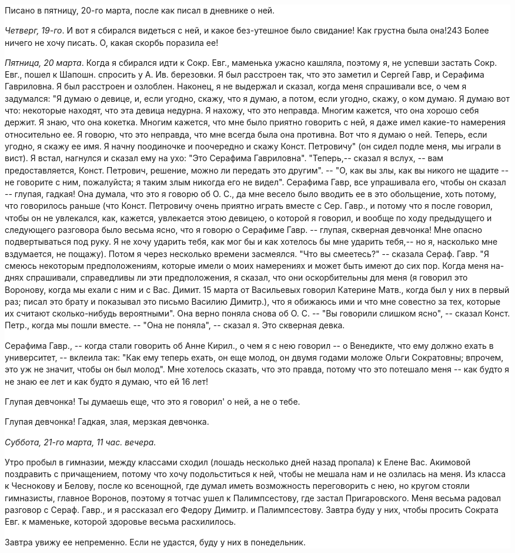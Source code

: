   Писано в пятницу, 20-го марта, после как писал в дневнике о ней.

  *Четверг, 19-го*. И вот я сбирался видеться с ней, и какое без-утешное было свидание! Как грустна была она!243 Более ничего не хочу писать. О, какая скорбь поразила ее!

  *Пятница, 20 марта*. Когда я сбирался идти к Сокр. Евг., маменька ужасно кашляла, поэтому я, не успевши застать Сокр. Евг., пошел к Шапошн. спросить у А. Ив. березовки. Я был расстроен так, что это заметил и Сергей Гавр, и Серафима Гавриловна. Я был расстроен и озлоблен. Наконец, я не выдержал и сказал, когда меня спрашивали все, о чем я задумался: "Я думаю о девице, и, если угодно, скажу, что я думаю, а потом, если угодно, скажу, о ком думаю. Я думаю вот что: некоторые находят, что эта девица недурна. Я нахожу, что это неправда. Многим кажется, что она хорошо себя держит. Я знаю, что она кокетка. Многим кажется, что мне было приятно говорить с ней, я даже имел какие-то намерения относительно ее. Я говорю, что это неправда, что мне всегда была она противна. Вот что я думаю о ней. Теперь, если угодно, я скажу ее имя. Я начну поодиночке и поочередно и скажу Конст. Петровичу" (он сидел подле меня, мы играли в вист). Я встал, нагнулся и сказал ему на ухо: "Это Серафима Гавриловна". "Теперь,-- сказал я вслух, -- вам предоставляется, Конст. Петрович, решение, можно ли передать это другим". -- "О, как вы злы, как вы никого не щадите -- не говорите с ним, пожалуйста; я таким злым никогда его не видел". Серафима Гавр, все упрашивала его, чтобы он сказал -- глупая, гадкая! Она думала, что это я говорю об О. С., да мне весело было вводить ее в это обольщение, хоть потому, что говорилось раньше (что Конст. Петровичу очень приятно играть вместе с Сер. Гавр., и потому что я после говорил, чтобы он не увлекался, как, кажется, увлекается этою девицею, о которой я говорил, и вообще по ходу предыдущего и следующего разговора было весьма ясно, что я говорю о Серафиме Гавр. -- глупая, скверная девчонка! Мне опасно подвертываться под руку. Я не хочу ударить тебя, как мог бы и как хотелось бы мне ударить тебя,-- но я, насколько мне вздумается, не пощажу). Потом я через несколько времени засмеялся. "Что вы смеетесь?" -- сказала Сераф. Гавр. "Я смеюсь некоторым предположениям, которые имели о моих намерениях и может быть имеют до сих пор. Когда меня на-днях спрашивали, справедливы ли эти предположения, я сказал, что они оскорбительны для меня (я говорил это Воронову, когда мы ехали с ним и с Вас. Димит. 15 марта от Васильевых говорил Катерине Матв., когда был у них в первый раз; писал это брату и показывал это письмо Василию Димитр.), что я обижаюсь ими и что мне совестно за тех, которые их считают сколько-нибудь вероятными". Она верно поняла снова об О. С. -- "Вы говорили слишком ясно", -- сказал Конст. Петр., когда мы пошли вместе. -- "Она не поняла", -- сказал я. Это скверная девка.

  Серафима Гавр., -- когда стали говорить об Анне Кирил., о чем я с нею говорил -- о Венедикте, что ему должно ехать в университет, -- вклеила так: "Как ему теперь ехать, он еще молод, он двумя годами моложе Ольги Сократовны; впрочем, это уж не значит, чтобы он был молод". Мне хотелось сказать, что это правда, потому что это потешало меня -- как будто я не знаю ее лет и как будто я думаю, что ей 16 лет!

  Глупая девчонка! Ты думаешь еще, что это я говорил' о ней, а не о тебе.

  Глупая девчонка! Гадкая, злая, мерзкая девчонка.

  *Суббота, 21-го марта, 11 час. вечера.*

  Утро пробыл в гимназии, между классами сходил (лошадь несколько дней назад пропала) к Елене Вас. Акимовой поздравить с причащением, потому что хочу подольститься к ней, чтобы не мешала нам и не озлилась на меня. Из класса к Чеснокову и Белову, после ко всенощной, где думал иметь возможность переговорить с нею, но кругом стояли гимназисты, главное Воронов, поэтому я тотчас ушел к Палимпсестову, где застал Пригаровского. Меня весьма радовал разговор с Сераф. Гавр., и я рассказал его Федору Димитр. и Палимпсестову. Завтра буду у них, чтобы просить Сократа Евг. к маменьке, которой здоровье весьма расхилилось.

  Завтра увижу ее непременно. Если не удастся, буду у них в понедельник.
